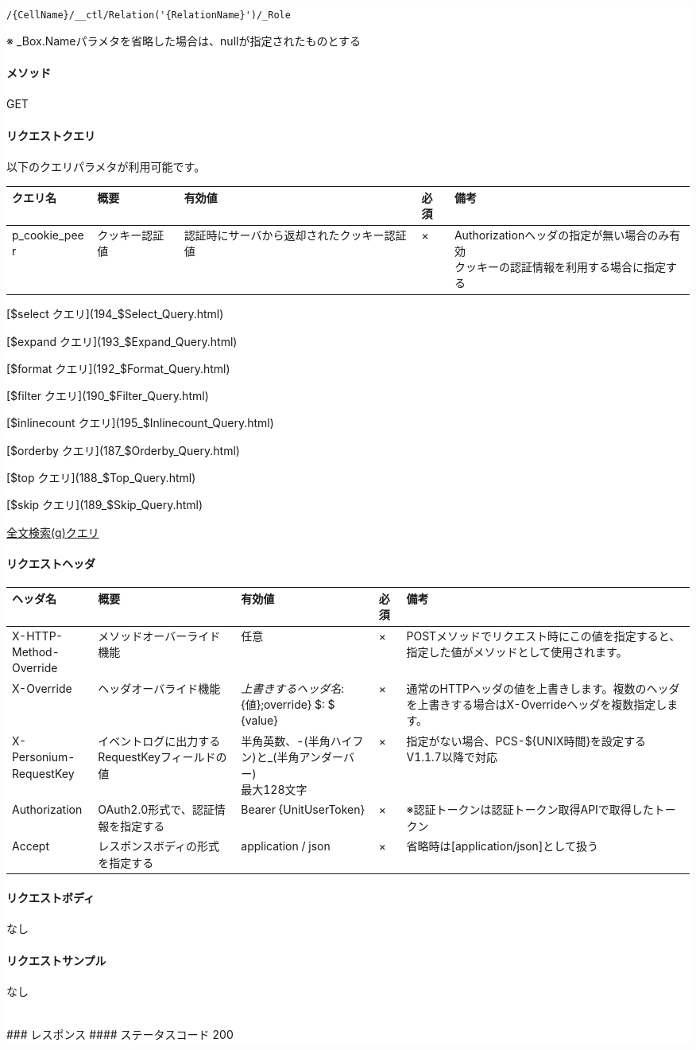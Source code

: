 ```
/{CellName}/__ctl/Relation('{RelationName}')/_Role
```
※ \_Box.Nameパラメタを省略した場合は、nullが指定されたものとする  

#### メソッド
GET

#### リクエストクエリ
以下のクエリパラメタが利用可能です。

|クエリ名<br>|概要<br>|有効値<br>|必須<br>|備考<br>|
|:--|:--|:--|:--|:--|
|p_cookie_peer<br>|クッキー認証値<br>|認証時にサーバから返却されたクッキー認証値<br>|×<br>|Authorizationヘッダの指定が無い場合のみ有効<br>クッキーの認証情報を利用する場合に指定する<br>|_

[$select クエリ](194_$Select_Query.html)

[$expand クエリ](193_$Expand_Query.html)

[$format クエリ](192_$Format_Query.html)

[$filter クエリ](190_$Filter_Query.html)

[$inlinecount クエリ](195_$Inlinecount_Query.html)

[$orderby クエリ](187_$Orderby_Query.html)

[$top クエリ](188_$Top_Query.html)

[$skip クエリ](189_$Skip_Query.html)

[全文検索(q)クエリ](196_Full_Text_Search_Query.html)

#### リクエストヘッダ

|ヘッダ名<br>|概要<br>|有効値<br>|必須<br>|備考<br>|
|:--|:--|:--|:--|:--|
|X-HTTP-Method-Override<br>|メソッドオーバーライド機能<br>|任意<br>|×<br>|POSTメソッドでリクエスト時にこの値を指定すると、指定した値がメソッドとして使用されます。<br>|
|X-Override<br>|ヘッダオーバライド機能<br>|${上書きするヘッダ名}:${値};override} $: $ {value}<br>|×<br>|通常のHTTPヘッダの値を上書きします。複数のヘッダを上書きする場合はX-Overrideヘッダを複数指定します。<br>|
|X-Personium-RequestKey<br>|イベントログに出力するRequestKeyフィールドの値<br>|半角英数、-(半角ハイフン)と_(半角アンダーバー)<br>最大128文字<br>|×<br>|指定がない場合、PCS-${UNIX時間}を設定する<br>V1.1.7以降で対応<br>|
|Authorization<br>|OAuth2.0形式で、認証情報を指定する<br>|Bearer {UnitUserToken}<br>|×<br>|※認証トークンは認証トークン取得APIで取得したトークン<br>|
|Accept<br>|レスポンスボディの形式を指定する<br>|application / json<br>|×<br>|省略時は[application/json]として扱う<br>|
#### リクエストボディ
なし

#### リクエストサンプル
なし

<br>
### レスポンス
#### ステータスコード
200
